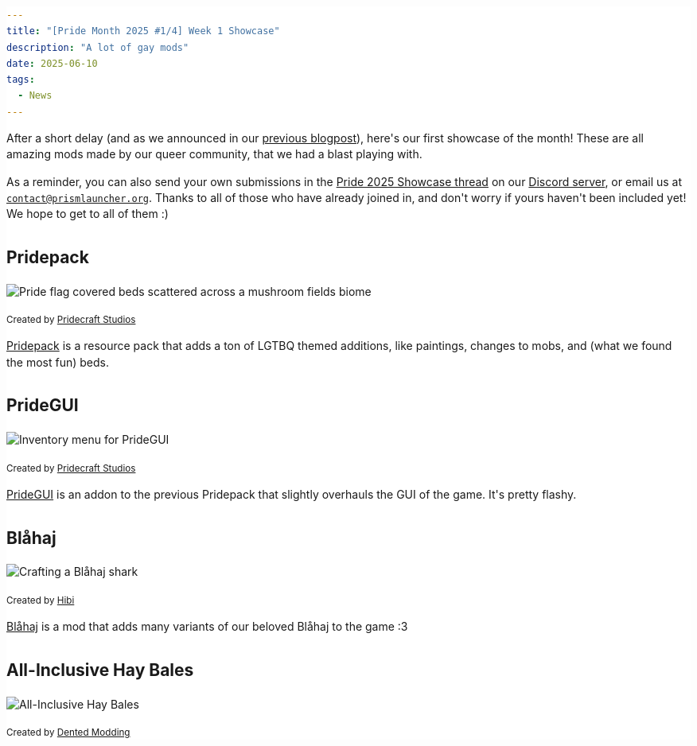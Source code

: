 ```yaml
---
title: "[Pride Month 2025 #1/4] Week 1 Showcase"
description: "A lot of gay mods"
date: 2025-06-10
tags:
  - News
---
```


After a short delay (and as we announced in our [previous blogpost](/news/pride-month-2025)), here's our first showcase of the month! These are all amazing mods made by our queer community, that we had a blast playing with.

As a reminder, you can also send your own submissions in the [Pride 2025 Showcase thread](https://discord.com/channels/1031648380885147709/1379576393234649128) on our [Discord server](https://discord.gg/ArX2nafFz2), or email us at [`contact@prismlauncher.org`](mailto:contact@prismlauncher.org). Thanks to all of those who have already joined in, and don't worry if yours haven't been included yet! We hope to get to all of them :)

## Pridepack

<img alt="Pride flag covered beds scattered across a mushroom fields biome" src="/img/news/pride-showcase-2025/pridepack.png" style="width: 40em">

<small>Created by [Pridecraft Studios](https://pridecraft.gay/)</small>

[Pridepack](https://modrinth.com/resourcepack/pridepack) is a resource pack that adds a ton of LGTBQ themed additions, like paintings, changes to mobs, and (what we found the most fun) beds.

## PrideGUI

<img alt="Inventory menu for PrideGUI" src="/img/news/pride-showcase-2025/pridegui-inv.png" style="width: 40em">

<small>Created by [Pridecraft Studios](https://pridecraft.gay/)</small>

[PrideGUI](https://modrinth.com/resourcepack/pridegui) is an addon to the previous Pridepack that slightly overhauls the GUI of the game. It's pretty flashy.

## Blåhaj

<img alt="Crafting a Blåhaj shark" src="/img/news/pride-showcase-2025/blahaj.png" style="width: 40em">

<small>Created by [Hibi](https://modrinth.com/user/hibi)</small>

[Blåhaj](https://modrinth.com/mod/blahaj) is a mod that adds many variants of our beloved Blåhaj to the game :3

## All-Inclusive Hay Bales

<img alt="All-Inclusive Hay Bales" src="/img/news/pride-showcase-2025/all-inclusive-hay-bales.png" style="width: 40em">

<small>Created by [Dented Modding](https://modrinth.com/organization/dented-modding)</small>
